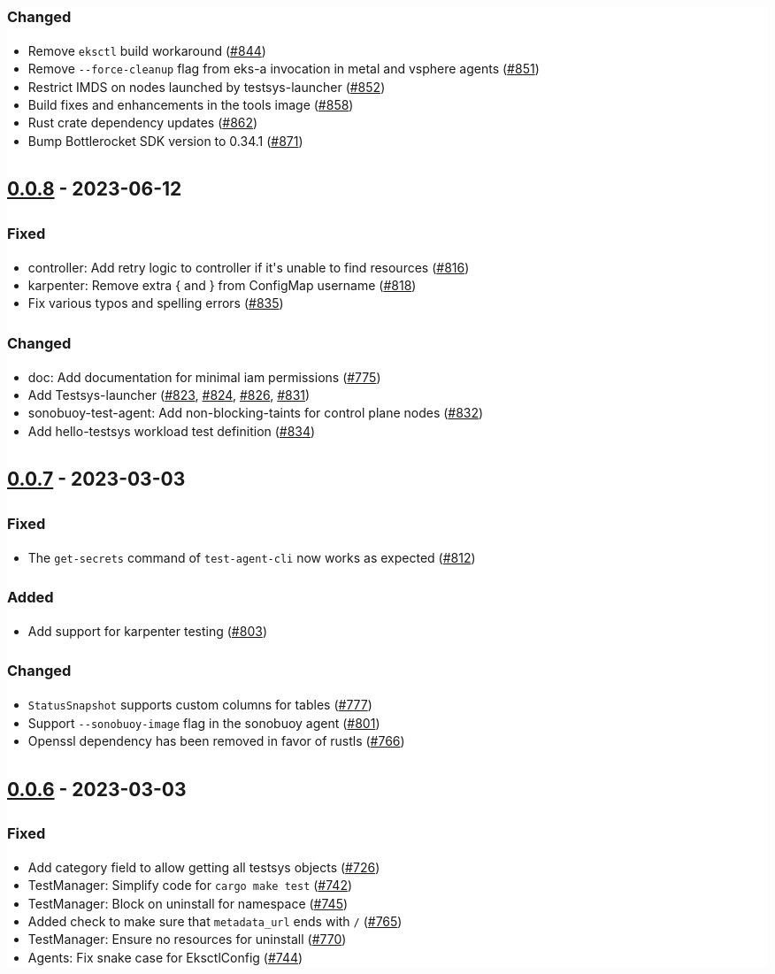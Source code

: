 ### Changed

- Remove `eksctl` build workaround ([#844])
- Remove `--force-cleanup` flag from eks-a invocation in metal and vsphere agents ([#851])
- Restrict IMDS on nodes launched by testsys-launcher ([#852])
- Build fixes and enhancements in the tools image ([#858])
- Rust crate dependency updates ([#862])
- Bump Bottlerocket SDK version to 0.34.1 ([#871])

[#844]: https://github.com/bottlerocket-os/bottlerocket-test-system/pull/844
[#851]: https://github.com/bottlerocket-os/bottlerocket-test-system/pull/851
[#852]: https://github.com/bottlerocket-os/bottlerocket-test-system/pull/852
[#858]: https://github.com/bottlerocket-os/bottlerocket-test-system/pull/858
[#860]: https://github.com/bottlerocket-os/bottlerocket-test-system/pull/860
[#862]: https://github.com/bottlerocket-os/bottlerocket-test-system/pull/862
[#866]: https://github.com/bottlerocket-os/bottlerocket-test-system/pull/866
[#867]: https://github.com/bottlerocket-os/bottlerocket-test-system/pull/867
[#868]: https://github.com/bottlerocket-os/bottlerocket-test-system/pull/868
[#871]: https://github.com/bottlerocket-os/bottlerocket-test-system/pull/871
[0.0.9]: https://github.com/bottlerocket-os/bottlerocket-test-system/tree/v0.0.9

## [0.0.8] - 2023-06-12

### Fixed

- controller: Add retry logic to controller if it's unable to find resources ([#816])
- karpenter: Remove extra { and } from ConfigMap username ([#818])
- Fix various typos and spelling errors ([#835])

### Changed

- doc: Add documentation for minimal iam permissions ([#775])
- Add Testsys-launcher ([#823], [#824], [#826], [#831])
- sonobuoy-test-agent: Add non-blocking-taints for control plane nodes ([#832])
- Add hello-testsys workload test definition ([#834])

[#775]: https://github.com/bottlerocket-os/bottlerocket-test-system/pull/775
[#816]: https://github.com/bottlerocket-os/bottlerocket-test-system/pull/816
[#818]: https://github.com/bottlerocket-os/bottlerocket-test-system/pull/818
[#823]: https://github.com/bottlerocket-os/bottlerocket-test-system/pull/823
[#824]: https://github.com/bottlerocket-os/bottlerocket-test-system/pull/824
[#826]: https://github.com/bottlerocket-os/bottlerocket-test-system/pull/826
[#831]: https://github.com/bottlerocket-os/bottlerocket-test-system/pull/831
[#832]: https://github.com/bottlerocket-os/bottlerocket-test-system/pull/832
[#834]: https://github.com/bottlerocket-os/bottlerocket-test-system/pull/834
[#835]: https://github.com/bottlerocket-os/bottlerocket-test-system/pull/835
[0.0.8]: https://github.com/bottlerocket-os/bottlerocket-test-system/tree/v0.0.8

## [0.0.7] - 2023-03-03

### Fixed

- The `get-secrets` command of `test-agent-cli` now works as expected ([#812])

### Added

- Add support for karpenter testing ([#803])

### Changed

- `StatusSnapshot` supports custom columns for tables ([#777])
- Support `--sonobuoy-image` flag in the sonobuoy agent ([#801])
- Openssl dependency has been removed in favor of rustls ([#766])

[#766]: https://github.com/bottlerocket-os/bottlerocket-test-system/pull/766
[#777]: https://github.com/bottlerocket-os/bottlerocket-test-system/pull/777
[#801]: https://github.com/bottlerocket-os/bottlerocket-test-system/pull/801
[#803]: https://github.com/bottlerocket-os/bottlerocket-test-system/pull/803
[#812]: https://github.com/bottlerocket-os/bottlerocket-test-system/pull/812
[0.0.7]: https://github.com/bottlerocket-os/bottlerocket-test-system/tree/v0.0.7

## [0.0.6] - 2023-03-03

### Fixed

- Add category field to allow getting all testsys objects ([#726])
- TestManager: Simplify code for `cargo make test` ([#742])
- TestManager: Block on uninstall for namespace ([#745])
- Added check to make sure that `metadata_url` ends with `/` ([#765])
- TestManager: Ensure no resources for uninstall ([#770])
- Agents: Fix snake case for EksctlConfig ([#744])


[Unreleased]: https://github.com/bottlerocket-os/bottlerocket-test-system/compare/v0.0.15...develop
[#922]: https://github.com/bottlerocket-os/bottlerocket-test-system/pull/922
[#939]: https://github.com/bottlerocket-os/bottlerocket-test-system/pull/939
[#949]: https://github.com/bottlerocket-os/bottlerocket-test-system/pull/949
[#953]: https://github.com/bottlerocket-os/bottlerocket-test-system/pull/953
[#957]: https://github.com/bottlerocket-os/bottlerocket-test-system/pull/957
[#958]: https://github.com/bottlerocket-os/bottlerocket-test-system/pull/958
[#961]: https://github.com/bottlerocket-os/bottlerocket-test-system/pull/961
[#962]: https://github.com/bottlerocket-os/bottlerocket-test-system/pull/962
[#963]: https://github.com/bottlerocket-os/bottlerocket-test-system/pull/963
[0.0.15]: https://github.com/bottlerocket-os/bottlerocket-test-system/tree/v0.0.15
[#932]: https://github.com/bottlerocket-os/bottlerocket-test-system/pull/932
[0.0.14]: https://github.com/bottlerocket-os/bottlerocket-test-system/tree/v0.0.14
[#895]: https://github.com/bottlerocket-os/bottlerocket-test-system/pull/895
[#900]: https://github.com/bottlerocket-os/bottlerocket-test-system/pull/900
[#901]: https://github.com/bottlerocket-os/bottlerocket-test-system/pull/901
[#906]: https://github.com/bottlerocket-os/bottlerocket-test-system/pull/906
[#907]: https://github.com/bottlerocket-os/bottlerocket-test-system/pull/907
[#911]: https://github.com/bottlerocket-os/bottlerocket-test-system/pull/911
[#912]: https://github.com/bottlerocket-os/bottlerocket-test-system/pull/912
[#915]: https://github.com/bottlerocket-os/bottlerocket-test-system/pull/915
[#919]: https://github.com/bottlerocket-os/bottlerocket-test-system/pull/919
[0.0.13]: https://github.com/bottlerocket-os/bottlerocket-test-system/tree/v0.0.13
[#891]: https://github.com/bottlerocket-os/bottlerocket-test-system/pull/891
[#892]: https://github.com/bottlerocket-os/bottlerocket-test-system/pull/892
[0.0.12]: https://github.com/bottlerocket-os/bottlerocket-test-system/tree/v0.0.12
[#879]: https://github.com/bottlerocket-os/bottlerocket-test-system/pull/879
[#882]: https://github.com/bottlerocket-os/bottlerocket-test-system/pull/882
[#883]: https://github.com/bottlerocket-os/bottlerocket-test-system/pull/883
[0.0.11]: https://github.com/bottlerocket-os/bottlerocket-test-system/tree/v0.0.11
[#847]: https://github.com/bottlerocket-os/bottlerocket-test-system/pull/847
[#848]: https://github.com/bottlerocket-os/bottlerocket-test-system/pull/848
[#873]: https://github.com/bottlerocket-os/bottlerocket-test-system/pull/873
[#874]: https://github.com/bottlerocket-os/bottlerocket-test-system/pull/874
[#875]: https://github.com/bottlerocket-os/bottlerocket-test-system/pull/875
[0.0.10]: https://github.com/bottlerocket-os/bottlerocket-test-system/tree/v0.0.10
[#726]: https://github.com/bottlerocket-os/bottlerocket-test-system/pull/726
[#725]: https://github.com/bottlerocket-os/bottlerocket-test-system/pull/725
[#742]: https://github.com/bottlerocket-os/bottlerocket-test-system/pull/742
[#740]: https://github.com/bottlerocket-os/bottlerocket-test-system/pull/740
[#744]: https://github.com/bottlerocket-os/bottlerocket-test-system/pull/744
[#745]: https://github.com/bottlerocket-os/bottlerocket-test-system/pull/745
[#750]: https://github.com/bottlerocket-os/bottlerocket-test-system/pull/750
[#751]: https://github.com/bottlerocket-os/bottlerocket-test-system/pull/751
[#752]: https://github.com/bottlerocket-os/bottlerocket-test-system/pull/752
[#753]: https://github.com/bottlerocket-os/bottlerocket-test-system/pull/753
[#754]: https://github.com/bottlerocket-os/bottlerocket-test-system/pull/754
[#755]: https://github.com/bottlerocket-os/bottlerocket-test-system/pull/755
[#756]: https://github.com/bottlerocket-os/bottlerocket-test-system/pull/756
[#759]: https://github.com/bottlerocket-os/bottlerocket-test-system/pull/759
[#760]: https://github.com/bottlerocket-os/bottlerocket-test-system/pull/760
[#761]: https://github.com/bottlerocket-os/bottlerocket-test-system/pull/761
[#765]: https://github.com/bottlerocket-os/bottlerocket-test-system/pull/765
[#770]: https://github.com/bottlerocket-os/bottlerocket-test-system/pull/770
[#771]: https://github.com/bottlerocket-os/bottlerocket-test-system/pull/771
[#772]: https://github.com/bottlerocket-os/bottlerocket-test-system/pull/772
[#773]: https://github.com/bottlerocket-os/bottlerocket-test-system/pull/773
[0.0.6]: https://github.com/bottlerocket-os/bottlerocket-test-system/tree/v0.0.6
[#714]: https://github.com/bottlerocket-os/bottlerocket-test-system/pull/714
[#715]: https://github.com/bottlerocket-os/bottlerocket-test-system/pull/715
[#716]: https://github.com/bottlerocket-os/bottlerocket-test-system/pull/716
[#720]: https://github.com/bottlerocket-os/bottlerocket-test-system/pull/720
[0.0.5]: https://github.com/bottlerocket-os/bottlerocket-test-system/tree/v0.0.5
[#669]: https://github.com/bottlerocket-os/bottlerocket-test-system/pull/669
[#680]: https://github.com/bottlerocket-os/bottlerocket-test-system/pull/680
[#683]: https://github.com/bottlerocket-os/bottlerocket-test-system/pull/683
[#696]: https://github.com/bottlerocket-os/bottlerocket-test-system/pull/696
[#702]: https://github.com/bottlerocket-os/bottlerocket-test-system/pull/702
[0.0.4]: https://github.com/bottlerocket-os/bottlerocket-test-system/tree/v0.0.4
[#555]: https://github.com/bottlerocket-os/bottlerocket-test-system/pull/555
[#564]: https://github.com/bottlerocket-os/bottlerocket-test-system/pull/564
[#591]: https://github.com/bottlerocket-os/bottlerocket-test-system/pull/591
[#447]: https://github.com/bottlerocket-os/bottlerocket-test-system/pull/447
[#537]: https://github.com/bottlerocket-os/bottlerocket-test-system/pull/537
[#626]: https://github.com/bottlerocket-os/bottlerocket-test-system/pull/626
[#613]: https://github.com/bottlerocket-os/bottlerocket-test-system/pull/613
[#585]: https://github.com/bottlerocket-os/bottlerocket-test-system/pull/585
[#602]: https://github.com/bottlerocket-os/bottlerocket-test-system/pull/602
[#633]: https://github.com/bottlerocket-os/bottlerocket-test-system/pull/633
[#635]: https://github.com/bottlerocket-os/bottlerocket-test-system/pull/635
[#580]: https://github.com/bottlerocket-os/bottlerocket-test-system/pull/580
[#607]: https://github.com/bottlerocket-os/bottlerocket-test-system/pull/607
[0.0.3]: https://github.com/bottlerocket-os/bottlerocket-test-system/tree/v0.0.3
[#450]: https://github.com/bottlerocket-os/bottlerocket-test-system/pull/450
[0.0.2]: https://github.com/bottlerocket-os/bottlerocket-test-system/tree/v0.0.2
[0.0.1]: https://github.com/bottlerocket-os/bottlerocket-test-system/tree/v0.0.1